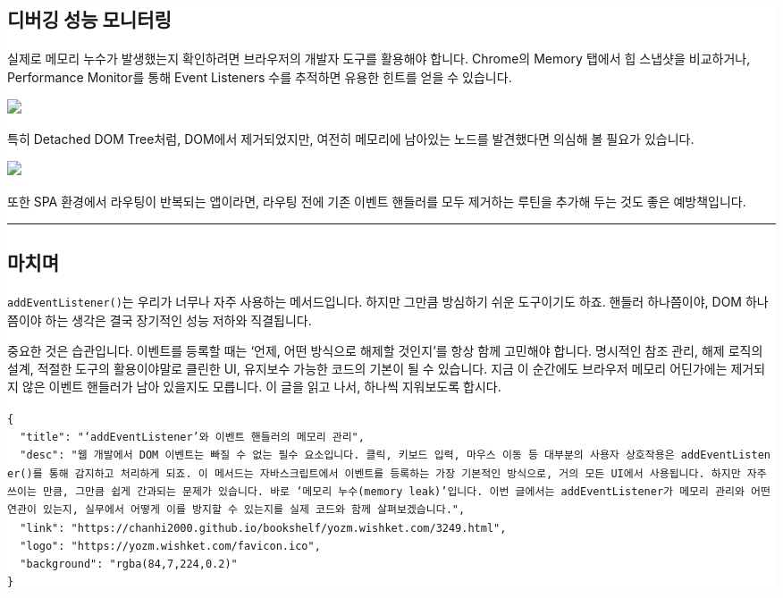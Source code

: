 
## 디버깅 성능 모니터링

실제로 메모리 누수가 발생했는지 확인하려면 브라우저의 개발자 도구를 활용해야 합니다. Chrome의 Memory 탭에서 힙 스냅샷을 비교하거나, Performance Monitor를 통해 Event Listeners 수를 추적하면 유용한 힌트를 얻을 수 있습니다.

![](https://wishket.com/media/news/3249/0718__1_.png)

특히 Detached DOM Tree처럼, DOM에서 제거되었지만, 여전히 메모리에 남아있는 노드를 발견했다면 의심해 볼 필요가 있습니다.

![](https://wishket.com/media/news/3249/0718__2_.png)

또한 SPA 환경에서 라우팅이 반복되는 앱이라면, 라우팅 전에 기존 이벤트 핸들러를 모두 제거하는 루틴을 추가해 두는 것도 좋은 예방책입니다.

---

## 마치며

`addEventListener()`는 우리가 너무나 자주 사용하는 메서드입니다. 하지만 그만큼 방심하기 쉬운 도구이기도 하죠. 핸들러 하나쯤이야, DOM 하나쯤이야 하는 생각은 결국 장기적인 성능 저하와 직결됩니다.

중요한 것은 습관입니다. 이벤트를 등록할 때는 ‘언제, 어떤 방식으로 해제할 것인지’를 항상 함께 고민해야 합니다. 명시적인 참조 관리, 해제 로직의 설계, 적절한 도구의 활용이야말로 클린한 UI, 유지보수 가능한 코드의 기본이 될 수 있습니다. 지금 이 순간에도 브라우저 메모리 어딘가에는 제거되지 않은 이벤트 핸들러가 남아 있을지도 모릅니다. 이 글을 읽고 나서, 하나씩 지워보도록 합시다.


```component VPCard
{
  "title": "‘addEventListener’와 이벤트 핸들러의 메모리 관리",
  "desc": "웹 개발에서 DOM 이벤트는 빠질 수 없는 필수 요소입니다. 클릭, 키보드 입력, 마우스 이동 등 대부분의 사용자 상호작용은 addEventListener()를 통해 감지하고 처리하게 되죠. 이 메서드는 자바스크립트에서 이벤트를 등록하는 가장 기본적인 방식으로, 거의 모든 UI에서 사용됩니다. 하지만 자주 쓰이는 만큼, 그만큼 쉽게 간과되는 문제가 있습니다. 바로 ‘메모리 누수(memory leak)’입니다. 이번 글에서는 addEventListener가 메모리 관리와 어떤 연관이 있는지, 실무에서 어떻게 이를 방지할 수 있는지를 실제 코드와 함께 살펴보겠습니다.",
  "link": "https://chanhi2000.github.io/bookshelf/yozm.wishket.com/3249.html",
  "logo": "https://yozm.wishket.com/favicon.ico",
  "background": "rgba(84,7,224,0.2)"
}
```
